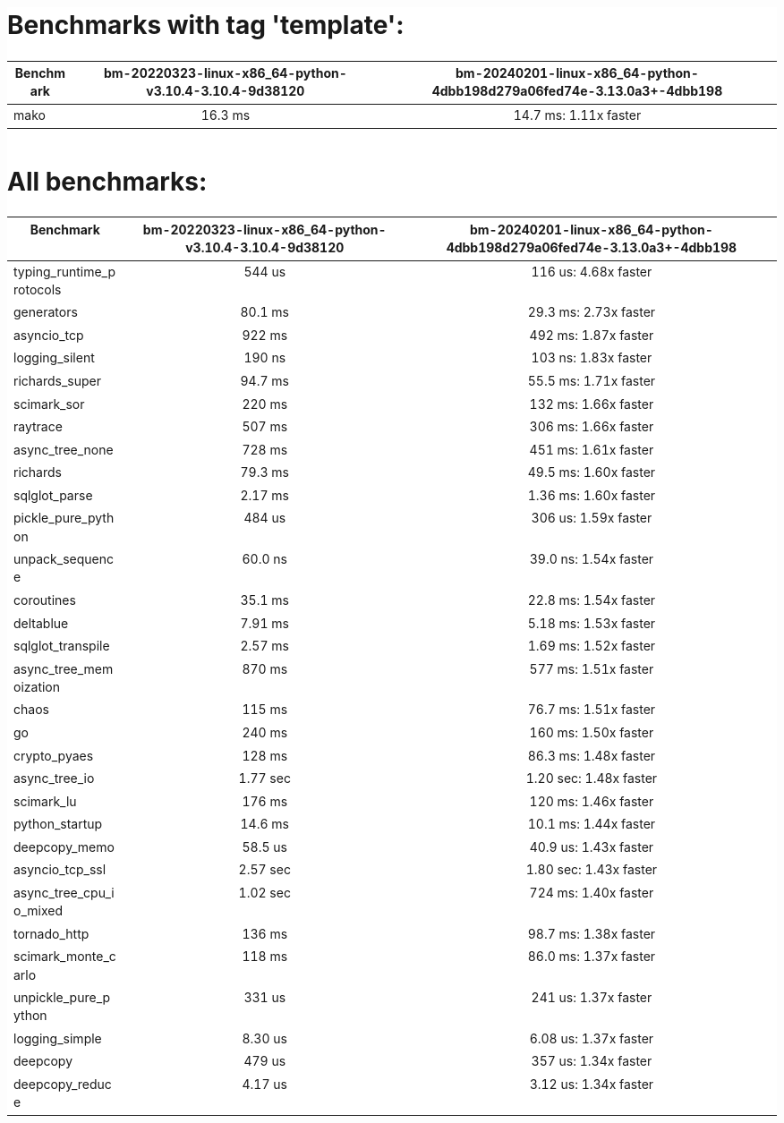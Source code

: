 Benchmarks with tag 'template':
===============================

| Benchmark | bm-20220323-linux-x86_64-python-v3.10.4-3.10.4-9d38120 | bm-20240201-linux-x86_64-python-4dbb198d279a06fed74e-3.13.0a3+-4dbb198 |
|-----------|:------------------------------------------------------:|:----------------------------------------------------------------------:|
| mako      | 16.3 ms                                                | 14.7 ms: 1.11x faster                                                  |

All benchmarks:
===============

| Benchmark                | bm-20220323-linux-x86_64-python-v3.10.4-3.10.4-9d38120 | bm-20240201-linux-x86_64-python-4dbb198d279a06fed74e-3.13.0a3+-4dbb198 |
|--------------------------|:------------------------------------------------------:|:----------------------------------------------------------------------:|
| typing_runtime_protocols | 544 us                                                 | 116 us: 4.68x faster                                                   |
| generators               | 80.1 ms                                                | 29.3 ms: 2.73x faster                                                  |
| asyncio_tcp              | 922 ms                                                 | 492 ms: 1.87x faster                                                   |
| logging_silent           | 190 ns                                                 | 103 ns: 1.83x faster                                                   |
| richards_super           | 94.7 ms                                                | 55.5 ms: 1.71x faster                                                  |
| scimark_sor              | 220 ms                                                 | 132 ms: 1.66x faster                                                   |
| raytrace                 | 507 ms                                                 | 306 ms: 1.66x faster                                                   |
| async_tree_none          | 728 ms                                                 | 451 ms: 1.61x faster                                                   |
| richards                 | 79.3 ms                                                | 49.5 ms: 1.60x faster                                                  |
| sqlglot_parse            | 2.17 ms                                                | 1.36 ms: 1.60x faster                                                  |
| pickle_pure_python       | 484 us                                                 | 306 us: 1.59x faster                                                   |
| unpack_sequence          | 60.0 ns                                                | 39.0 ns: 1.54x faster                                                  |
| coroutines               | 35.1 ms                                                | 22.8 ms: 1.54x faster                                                  |
| deltablue                | 7.91 ms                                                | 5.18 ms: 1.53x faster                                                  |
| sqlglot_transpile        | 2.57 ms                                                | 1.69 ms: 1.52x faster                                                  |
| async_tree_memoization   | 870 ms                                                 | 577 ms: 1.51x faster                                                   |
| chaos                    | 115 ms                                                 | 76.7 ms: 1.51x faster                                                  |
| go                       | 240 ms                                                 | 160 ms: 1.50x faster                                                   |
| crypto_pyaes             | 128 ms                                                 | 86.3 ms: 1.48x faster                                                  |
| async_tree_io            | 1.77 sec                                               | 1.20 sec: 1.48x faster                                                 |
| scimark_lu               | 176 ms                                                 | 120 ms: 1.46x faster                                                   |
| python_startup           | 14.6 ms                                                | 10.1 ms: 1.44x faster                                                  |
| deepcopy_memo            | 58.5 us                                                | 40.9 us: 1.43x faster                                                  |
| asyncio_tcp_ssl          | 2.57 sec                                               | 1.80 sec: 1.43x faster                                                 |
| async_tree_cpu_io_mixed  | 1.02 sec                                               | 724 ms: 1.40x faster                                                   |
| tornado_http             | 136 ms                                                 | 98.7 ms: 1.38x faster                                                  |
| scimark_monte_carlo      | 118 ms                                                 | 86.0 ms: 1.37x faster                                                  |
| unpickle_pure_python     | 331 us                                                 | 241 us: 1.37x faster                                                   |
| logging_simple           | 8.30 us                                                | 6.08 us: 1.37x faster                                                  |
| deepcopy                 | 479 us                                                 | 357 us: 1.34x faster                                                   |
| deepcopy_reduce          | 4.17 us                                                | 3.12 us: 1.34x faster                                                  |
